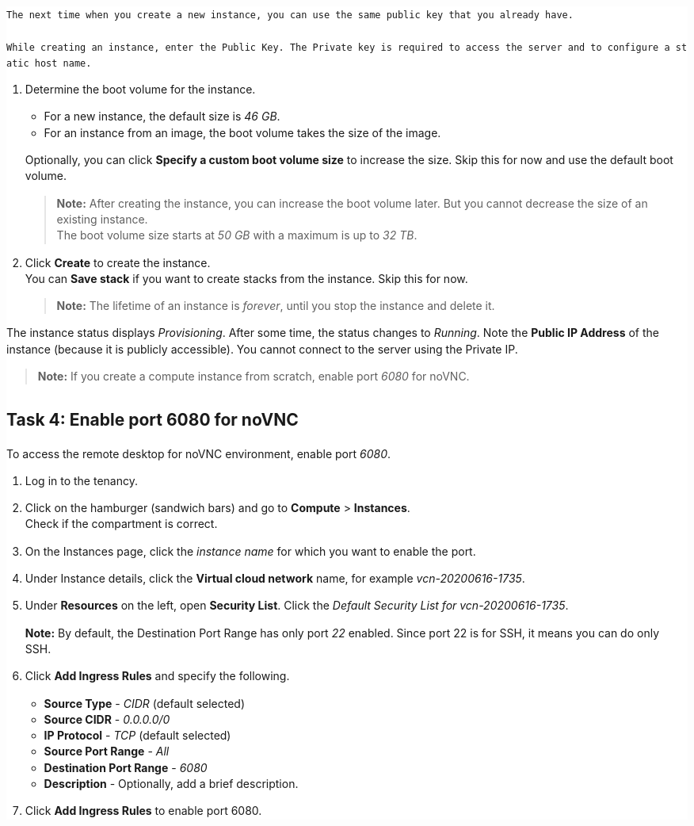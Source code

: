 	The next time when you create a new instance, you can use the same public key that you already have. 

	While creating an instance, enter the Public Key. The Private key is required to access the server and to configure a static host name. 

1. Determine the boot volume for the instance.
	- For a new instance, the default size is *46 GB*.
	- For an instance from an image, the boot volume takes the size of the image. 

	Optionally, you can click **Specify a custom boot volume size** to increase the size. Skip this for now and use the default boot volume. 

	> **Note:** After creating the instance, you can increase the boot volume later. But you cannot decrease the size of an existing instance.   
	The boot volume size starts at *50 GB* with a maximum is up to *32 TB*.

1. Click **Create** to create the instance.   
   You can **Save stack** if you want to create stacks from the instance. Skip this for now. 

	> **Note:** The lifetime of an instance is <i>forever</i>, until you stop the instance and delete it. 

The instance status displays *Provisioning*. After some time, the status changes to *Running*. Note the **Public IP Address** of the instance (because it is publicly accessible). You cannot connect to the server using the Private IP.

> **Note:** If you create a compute instance from scratch, enable port *6080* for noVNC.

## Task 4: Enable port 6080 for noVNC

To access the remote desktop for noVNC environment, enable port *6080*.

1. Log in to the tenancy.

1. Click on the hamburger (sandwich bars) and go to **Compute** > **Instances**.   
	Check if the compartment is correct. 

1. On the Instances page, click the *instance name* for which you want to enable the port. 

1. Under Instance details, click the **Virtual cloud network** name, for example *vcn-20200616-1735*.

1. Under **Resources** on the left, open **Security List**. Click the *Default Security List for vcn-20200616-1735*.

   **Note:** By default, the Destination Port Range has only port *22* enabled. Since port 22 is for SSH, it means you can do only SSH. 

1. Click **Add Ingress Rules** and specify the following.

	- **Source Type** - *CIDR* (default selected)
	- **Source CIDR** - *0.0.0.0/0*
	- **IP Protocol** - *TCP* (default selected)
	- **Source Port Range** - *All*
	- **Destination Port Range** - *6080*
	- **Description** - Optionally, add a brief description. 

1. Click **Add Ingress Rules** to enable port 6080.
